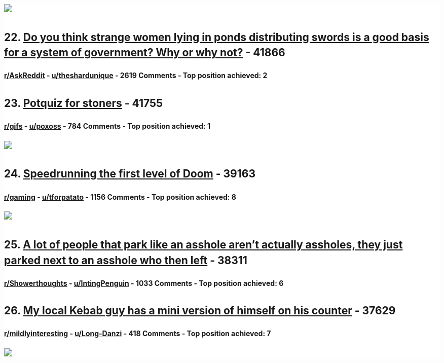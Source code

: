 <a href="https://i.imgur.com/cjh6Bxl.png"><img src="https://a.thumbs.redditmedia.com/kJPHesFJmeVVkjp1tQ1-RYdBpISKUuVHg6nnVLbC1L8.jpg"></img></a>

## 22. [Do you think strange women lying in ponds distributing swords is a good basis for a system of government? Why or why not?](http://reddit.com/r/AskReddit/comments/8k8c45/do_you_think_strange_women_lying_in_ponds/) - 41866
#### [r/AskReddit](http://reddit.com/r/AskReddit) - [u/theshardunique](http://reddit.com/u/theshardunique) - 2619 Comments - Top position achieved: 2

## 23. [Potquiz for stoners](http://reddit.com/r/gifs/comments/8k3tsb/potquiz_for_stoners/) - 41755
#### [r/gifs](http://reddit.com/r/gifs) - [u/poxoss](http://reddit.com/u/poxoss) - 784 Comments - Top position achieved: 1

<a href="https://i.imgur.com/u6FmglP.gifv"><img src="https://b.thumbs.redditmedia.com/9-lMddUPvhu4aeWxAnUuyC7-RJHtFOmgO1Gx9VeaQSQ.jpg"></img></a>

## 24. [Speedrunning the first level of Doom](http://reddit.com/r/gaming/comments/8k7lup/speedrunning_the_first_level_of_doom/) - 39163
#### [r/gaming](http://reddit.com/r/gaming) - [u/tforpatato](http://reddit.com/u/tforpatato) - 1156 Comments - Top position achieved: 8

<a href="https://i.imgur.com/qyvbSBb.gifv"><img src="https://b.thumbs.redditmedia.com/Sye5Mds15RmiR7Klz8a3iJGyQCWlpn24aSkdRaBWmRs.jpg"></img></a>

## 25. [A lot of people that park like an asshole aren’t actually assholes, they just parked next to an asshole who then left](http://reddit.com/r/Showerthoughts/comments/8k3yds/a_lot_of_people_that_park_like_an_asshole_arent/) - 38311
#### [r/Showerthoughts](http://reddit.com/r/Showerthoughts) - [u/IntingPenguin](http://reddit.com/u/IntingPenguin) - 1033 Comments - Top position achieved: 6

## 26. [My local Kebab guy has a mini version of himself on his counter](http://reddit.com/r/mildlyinteresting/comments/8k75e3/my_local_kebab_guy_has_a_mini_version_of_himself/) - 37629
#### [r/mildlyinteresting](http://reddit.com/r/mildlyinteresting) - [u/Long-Danzi](http://reddit.com/u/Long-Danzi) - 418 Comments - Top position achieved: 7

<a href="https://i.redd.it/kinlwmukzgy01.jpg"><img src="https://b.thumbs.redditmedia.com/V8q-1amPNma-stERRJQ3EYh1KsPCdciK2w5aj3TCHMM.jpg"></img></a>
